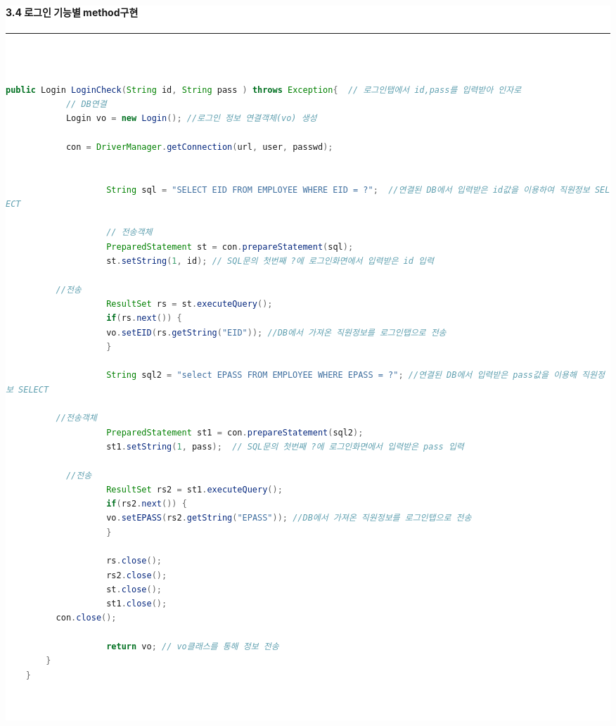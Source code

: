 #### 3.4 로그인 기능별 method구현
---

<br>

```java

public Login LoginCheck(String id, String pass ) throws Exception{	// 로그인탭에서 id,pass를 입력받아 인자로
			// DB연결
			Login vo = new Login();	//로그인 정보 연결객체(vo) 생성

			con = DriverManager.getConnection(url, user, passwd);  


					String sql = "SELECT EID FROM EMPLOYEE WHERE EID = ?";  //연결된 DB에서 입력받은 id값을 이용하여 직원정보 SELECT

					// 전송객체
					PreparedStatement st = con.prepareStatement(sql);
					st.setString(1, id); // SQL문의 첫번째 ?에 로그인화면에서 입력받은 id 입력

          //전송
					ResultSet rs = st.executeQuery();
					if(rs.next()) {
					vo.setEID(rs.getString("EID"));	//DB에서 가져온 직원정보를 로그인탭으로 전송
					}

					String sql2 = "select EPASS FROM EMPLOYEE WHERE EPASS = ?"; //연결된 DB에서 입력받은 pass값을 이용해 직원정보 SELECT

          //전송객체
					PreparedStatement st1 = con.prepareStatement(sql2);
					st1.setString(1, pass);  // SQL문의 첫번째 ?에 로그인화면에서 입력받은 pass 입력

        	//전송
					ResultSet rs2 = st1.executeQuery();
					if(rs2.next()) {
					vo.setEPASS(rs2.getString("EPASS")); //DB에서 가져온 직원정보를 로그인탭으로 전송
					}

					rs.close();
					rs2.close();				
					st.close();
					st1.close();
          con.close();

					return vo; // vo클래스를 통해 정보 전송
		}
	}
```

<br><br>
